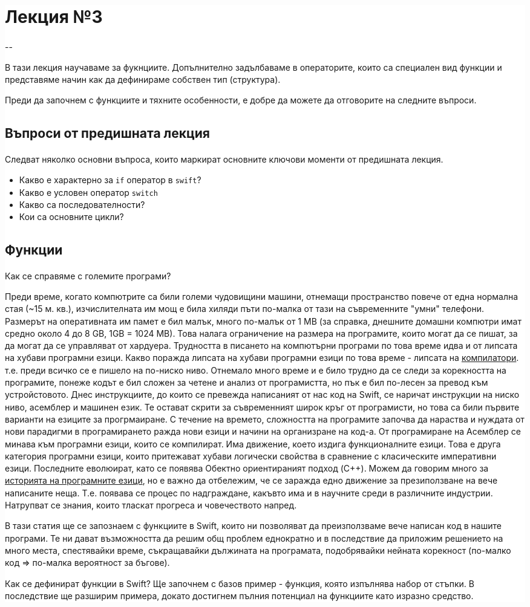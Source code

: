 # Лекция №3 
--

В тази лекция научаваме за фукнциите. Допълнително задълбаваме в операторите, които са специален вид функции и представяме начин как да дефинираме собствен тип (структура).

Преди да започнем с функциите и тяхните особенности, е добре да можете да отговорите на следните въпроси.

## Въпроси от предишната лекция

Следват няколко основни въпроса, които маркират основните ключови моменти от предишната лекция.

- Какво е характерно за `if` оператор в `swift`?
- Какво е условен оператор `switch`
- Какво са последователности?
- Кои са основните цикли?

## Функции
Как се справяме с големите програми?

Преди време, когато компютрите са били големи чудовищини машини, отнемащи пространство повече от една нормална стая (~15 м. кв.), изчислителната им мощ е била хиляди пъти по-малка от тази на съвременните "умни" телефони. Размерът на оперативната им памет е бил малък, много по-малък от 1 МB (за справка, днешните домашни компютри имат средно около 4 до 8 GB, 1GB = 1024 MB). Това налага ограничение на размера на програмите, които могат да се пишат, за да могат да се управляват от хардуера. Трудността в писането на компютърни програми по това време идва и от липсата на хубави програмни езици. Какво поражда липсата на хубави програмни езици по това време - липсата на [компилатори](https://en.wikipedia.org/wiki/History_of_compiler_construction#First_compilers). т.е. преди всичко се е пишело на по-ниско ниво. Отнемало много време и е било трудно да се следи за корекността на програмите, понеже кодът е бил сложен за четене и анализ от програмистта, но пък е бил по-лесен за превод към устройстовото. Днес инструкциите, до които се превежда написаният от нас код на Swift, се наричат инструкции на ниско ниво, асемблер и машинен език. Те остават скрити за съвременният широк кръг от програмисти, но това са били първите варианти на езиците за прогрмаиране.
С течение на времето, сложността на програмите започва да нараства и нуждата от нови парадигми в програмирането ражда нови езици и начини на организране на код-а. От програмиране на Асемблер се минава към програмни езици, които се компилират. Има движение, което издига функционалните езици. Това е друга категория програмни езици, които притежават хубави логически свойства в сравнение с класическите императивни езици. Последните еволюират, като се появява Обектно ориентираният подход (C++). Можем да говорим много за [историята на програмните езици](https://en.wikipedia.org/wiki/History_of_programming_languages), но е важно да отбележим, че се заражда едно движение за презиползване на вече написаните неща. Т.е. появава се процес по надграждане, какъвто има и в научните среди в  различните индустрии. Натрупват се знания, които тласкат прогреса и човечеството напред.

В тази статия ще се запознаем с функциите в Swift, които ни позволяват да преизползваме вече написан код в нашите програми. Те ни дават възможността да решим общ проблем еднократно и в последствие да приложим решението на много места, спестявайки време, съкращавайки дължината на програмата, подобрявайки нейната корекност (по-малко код => по-малка вероятност за бъгове).

Как се дефинират функции в Swift? Ще започнем с базов пример - функция, която изпълнява набор от стъпки. В последствие ще разширим примера, докато достигнем пълния потенциал на функциите като изразно средство.
